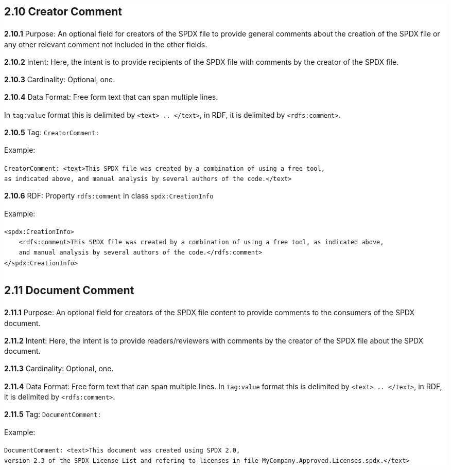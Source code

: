 ## 2.10 Creator Comment <a name="2.10"></a>

**2.10.1** Purpose: An optional field for creators of the SPDX file to provide general comments about the creation of the SPDX file or any other relevant comment not included in the other fields.

**2.10.2** Intent: Here, the intent is to provide recipients of the SPDX file with comments by the creator of the SPDX file.

**2.10.3** Cardinality: Optional, one.

**2.10.4** Data Format: Free form text that can span multiple lines.

In `tag:value` format this is delimited by `<text> .. </text>`, in RDF, it is delimited by `<rdfs:comment>`.

**2.10.5** Tag: `CreatorComment:`

Example:

```text
CreatorComment: <text>This SPDX file was created by a combination of using a free tool,
as indicated above, and manual analysis by several authors of the code.</text>
```

**2.10.6** RDF: Property `rdfs:comment` in class `spdx:CreationInfo`

Example:

```text
<spdx:CreationInfo>
    <rdfs:comment>This SPDX file was created by a combination of using a free tool, as indicated above,
    and manual analysis by several authors of the code.</rdfs:comment>
</spdx:CreationInfo>
```

## 2.11 Document Comment <a name="2.11"></a>

**2.11.1** Purpose: An optional field for creators of the SPDX file content to provide comments to the consumers of the SPDX document.

**2.11.2** Intent: Here, the intent is to provide readers/reviewers with comments by the creator of the SPDX file about the SPDX document.

**2.11.3** Cardinality: Optional, one.

**2.11.4** Data Format: Free form text that can span multiple lines. In `tag:value` format this is delimited by `<text> .. </text>`, in RDF, it is delimited by `<rdfs:comment>`.

**2.11.5** Tag: `DocumentComment:`

Example:

```text
DocumentComment: <text>This document was created using SPDX 2.0,
version 2.3 of the SPDX License List and refering to licenses in file MyCompany.Approved.Licenses.spdx.</text>
```
